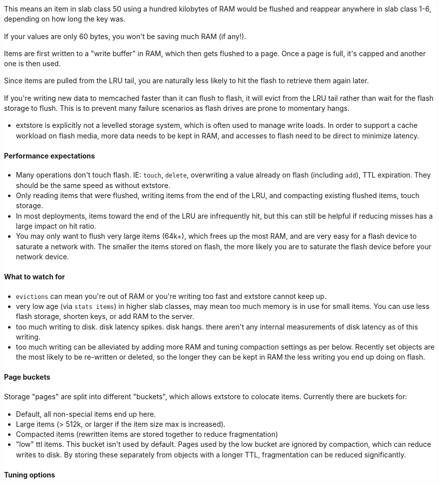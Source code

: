 This means an item in slab class 50 using a hundred kilobytes of RAM would be flushed and reappear anywhere in slab class 1-6, depending on how long the key was.

If your values are only 60 bytes, you won't be saving much RAM (if any!).

Items are first written to a "write buffer" in RAM, which then gets flushed to a page. Once a page is full, it's capped and another one is then used.

Since items are pulled from the LRU tail, you are naturally less likely to hit the flash to retrieve them again later.

If you're writing new data to memcached faster than it can flush to flash, it will evict from the LRU tail rather than wait for the flash storage to flush. This is to prevent many failure scenarios as flash drives are prone to momentary hangs.

- extstore is explicitly not a levelled storage system, which is often used to manage write loads. In order to support a cache workload on flash media, more data needs to be kept in RAM, and accesses to flash need to be direct to minimize latency.

#### Performance expectations

- Many operations don't touch flash. IE: `touch`, `delete`, overwriting a value already on flash (including `add`), TTL expiration. They should be the same speed as without extstore.
- Only reading items that were flushed, writing items from the end of the LRU, and compacting existing flushed items, touch storage.
- In most deployments, items toward the end of the LRU are infrequently hit, but this can still be helpful if reducing misses has a large impact on hit ratio.
- You may only want to flush very large items (64k+), which frees up the most RAM, and are very easy for a flash device to saturate a network with. The smaller the items stored on flash, the more likely you are to saturate the flash device before your network device.

#### What to watch for

- `evictions` can mean you're out of RAM or you're writing too fast and extstore cannot keep up.
- very low age (via `stats items`) in higher slab classes, may mean too much memory is in use for small items. You can use less flash storage, shorten keys, or add RAM to the server.
- too much writing to disk. disk latency spikes. disk hangs. there aren't any internal measurements of disk latency as of this writing.
- too much writing can be alleviated by adding more RAM and tuning compaction settings as per below. Recently set objects are the most likely to be re-written or deleted, so the longer they can be kept in RAM the less writing you end up doing on flash.

#### Page buckets

Storage "pages" are split into different "buckets", which allows extstore to colocate items. Currently there are buckets for:

- Default, all non-special items end up here.
- Large items (> 512k, or larger if the item size max is increased).
- Compacted items (rewritten items are stored together to reduce fragmentation)
- "low" ttl items. This bucket isn't used by default. Pages used by the low bucket are ignored by compaction, which can reduce writes to disk. By storing these separately from objects with a longer TTL, fragmentation can be reduced significantly.

#### Tuning options
